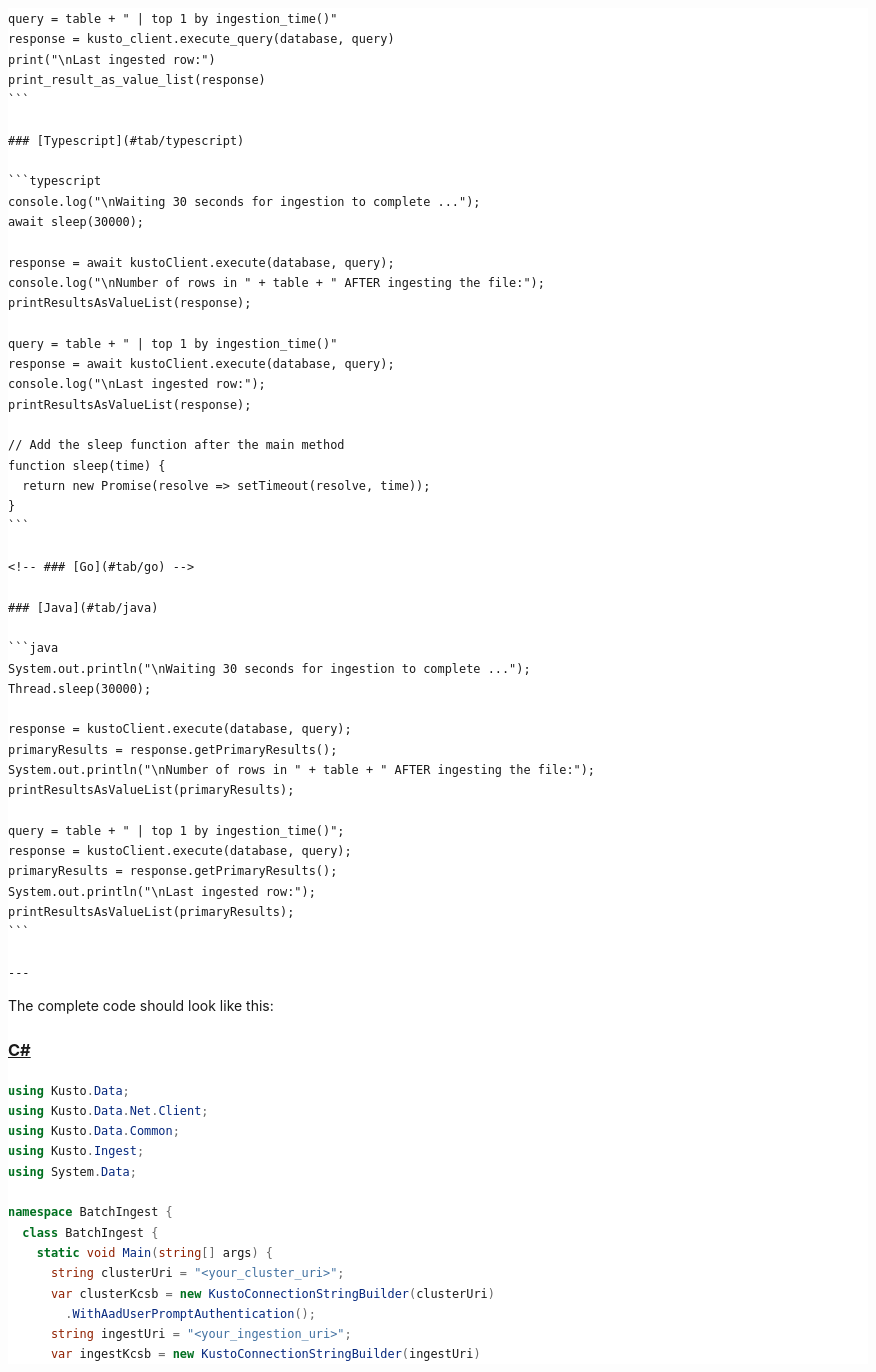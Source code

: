     query = table + " | top 1 by ingestion_time()"
    response = kusto_client.execute_query(database, query)
    print("\nLast ingested row:")
    print_result_as_value_list(response)
    ```

    ### [Typescript](#tab/typescript)

    ```typescript
    console.log("\nWaiting 30 seconds for ingestion to complete ...");
    await sleep(30000);

    response = await kustoClient.execute(database, query);
    console.log("\nNumber of rows in " + table + " AFTER ingesting the file:");
    printResultsAsValueList(response);
  
    query = table + " | top 1 by ingestion_time()"
    response = await kustoClient.execute(database, query);
    console.log("\nLast ingested row:");
    printResultsAsValueList(response);

    // Add the sleep function after the main method
    function sleep(time) {
      return new Promise(resolve => setTimeout(resolve, time));
    }
    ```

    <!-- ### [Go](#tab/go) -->

    ### [Java](#tab/java)

    ```java
    System.out.println("\nWaiting 30 seconds for ingestion to complete ...");
    Thread.sleep(30000);

    response = kustoClient.execute(database, query);
    primaryResults = response.getPrimaryResults();
    System.out.println("\nNumber of rows in " + table + " AFTER ingesting the file:");
    printResultsAsValueList(primaryResults);

    query = table + " | top 1 by ingestion_time()";
    response = kustoClient.execute(database, query);
    primaryResults = response.getPrimaryResults();
    System.out.println("\nLast ingested row:");
    printResultsAsValueList(primaryResults);
    ```

    ---

The complete code should look like this:

### [C\#](#tab/csharp)

```csharp
using Kusto.Data;
using Kusto.Data.Net.Client;
using Kusto.Data.Common;
using Kusto.Ingest;
using System.Data;

namespace BatchIngest {
  class BatchIngest {
    static void Main(string[] args) {
      string clusterUri = "<your_cluster_uri>";
      var clusterKcsb = new KustoConnectionStringBuilder(clusterUri)
        .WithAadUserPromptAuthentication();
      string ingestUri = "<your_ingestion_uri>";
      var ingestKcsb = new KustoConnectionStringBuilder(ingestUri)
```